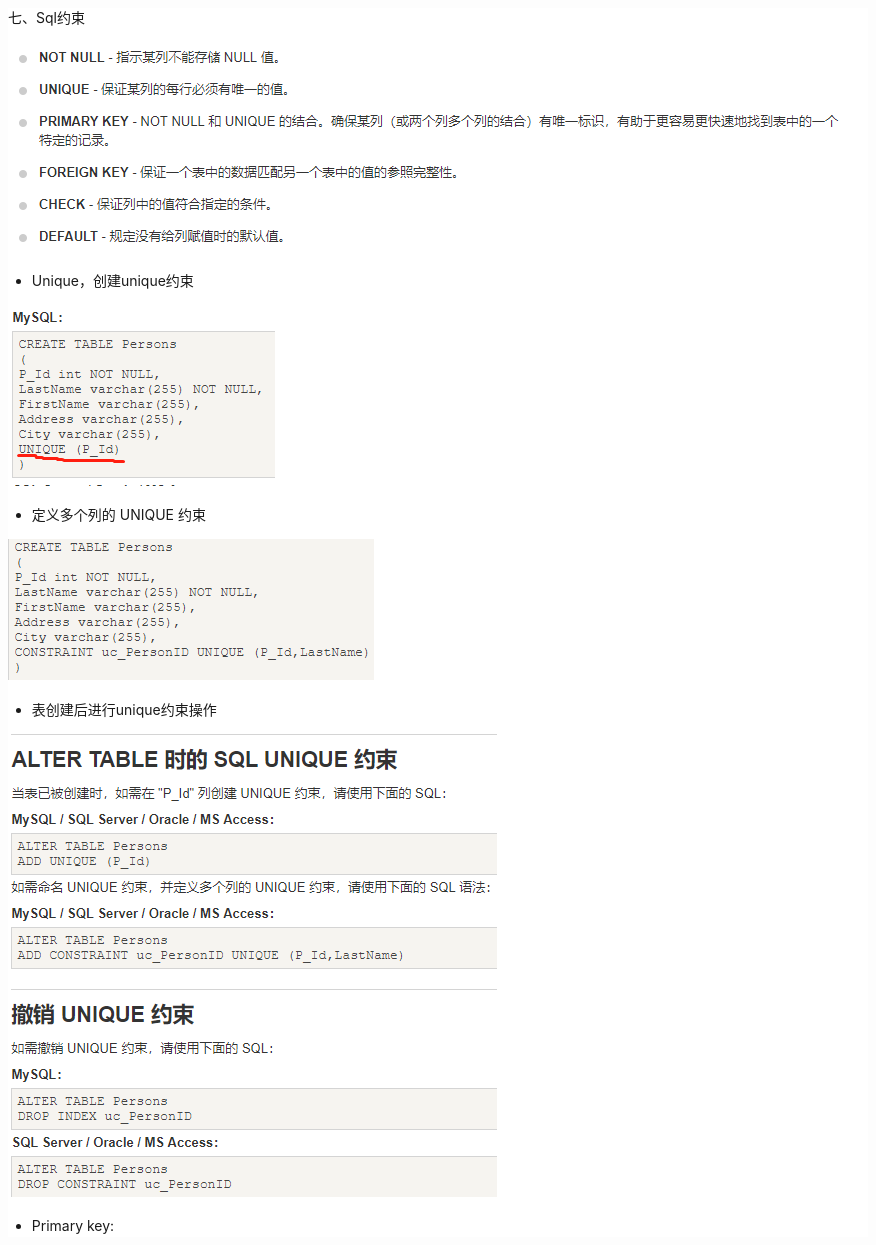 七、Sql约束

![img](sql约束.png)
* Unique，创建unique约束

![img](unique.png)
* 定义多个列的 UNIQUE 约束

![img](多个unique.png)
* 表创建后进行unique约束操作

![img](AlterUnique.png)
* Primary key: